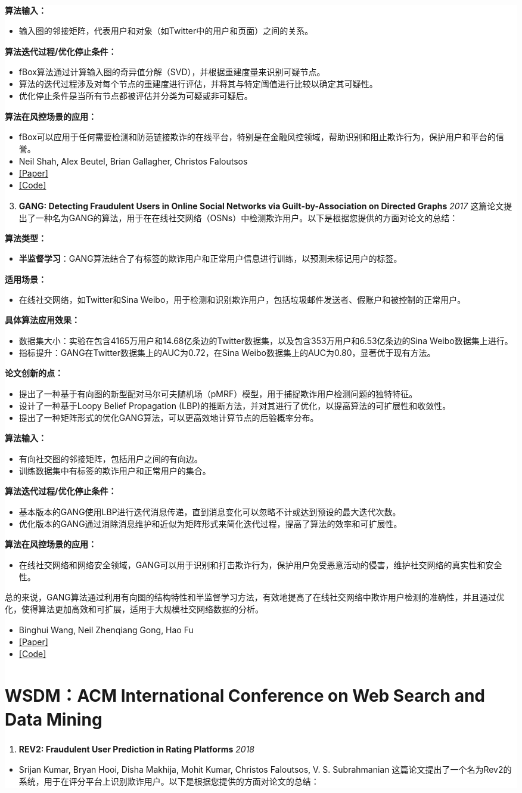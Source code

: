 **算法输入：**
- 输入图的邻接矩阵，代表用户和对象（如Twitter中的用户和页面）之间的关系。

**算法迭代过程/优化停止条件：**
- fBox算法通过计算输入图的奇异值分解（SVD），并根据重建度量来识别可疑节点。
- 算法的迭代过程涉及对每个节点的重建度进行评估，并将其与特定阈值进行比较以确定其可疑性。
- 优化停止条件是当所有节点都被评估并分类为可疑或非可疑后。

**算法在风控场景的应用：**
- fBox可以应用于任何需要检测和防范链接欺诈的在线平台，特别是在金融风控领域，帮助识别和阻止欺诈行为，保护用户和平台的信誉。
- Neil Shah, Alex Beutel, Brian Gallagher, Christos Faloutsos
- [\[Paper\]](https://arxiv.org/pdf/1410.3915.pdf)
- [\[Code\]](https://github.com/safe-graph/UGFraud)

3.  **GANG: Detecting Fraudulent Users in Online Social Networks via Guilt-by-Association on Directed Graphs** *2017*
这篇论文提出了一种名为GANG的算法，用于在在线社交网络（OSNs）中检测欺诈用户。以下是根据您提供的方面对论文的总结：

**算法类型：**
- **半监督学习**：GANG算法结合了有标签的欺诈用户和正常用户信息进行训练，以预测未标记用户的标签。

**适用场景：**
- 在线社交网络，如Twitter和Sina Weibo，用于检测和识别欺诈用户，包括垃圾邮件发送者、假账户和被控制的正常用户。

**具体算法应用效果：**
- 数据集大小：实验在包含4165万用户和14.68亿条边的Twitter数据集，以及包含353万用户和6.53亿条边的Sina Weibo数据集上进行。
- 指标提升：GANG在Twitter数据集上的AUC为0.72，在Sina Weibo数据集上的AUC为0.80，显著优于现有方法。

**论文创新的点：**
- 提出了一种基于有向图的新型配对马尔可夫随机场（pMRF）模型，用于捕捉欺诈用户检测问题的独特特征。
- 设计了一种基于Loopy Belief Propagation (LBP)的推断方法，并对其进行了优化，以提高算法的可扩展性和收敛性。
- 提出了一种矩阵形式的优化GANG算法，可以更高效地计算节点的后验概率分布。

**算法输入：**
- 有向社交图的邻接矩阵，包括用户之间的有向边。
- 训练数据集中有标签的欺诈用户和正常用户的集合。

**算法迭代过程/优化停止条件：**
- 基本版本的GANG使用LBP进行迭代消息传递，直到消息变化可以忽略不计或达到预设的最大迭代次数。
- 优化版本的GANG通过消除消息维护和近似为矩阵形式来简化迭代过程，提高了算法的效率和可扩展性。

**算法在风控场景的应用：**
- 在线社交网络和网络安全领域，GANG可以用于识别和打击欺诈行为，保护用户免受恶意活动的侵害，维护社交网络的真实性和安全性。

总的来说，GANG算法通过利用有向图的结构特性和半监督学习方法，有效地提高了在线社交网络中欺诈用户检测的准确性，并且通过优化，使得算法更加高效和可扩展，适用于大规模社交网络数据的分析。
- Binghui Wang, Neil Zhenqiang Gong, Hao Fu
- [\[Paper\]](https://home.engineering.iastate.edu/~neilgong/papers/GANG.pdf)
- [\[Code\]](https://github.com/safe-graph/UGFraud)

# WSDM：ACM International Conference on Web Search and Data Mining
1.  **REV2: Fraudulent User Prediction in Rating Platforms** *2018*
- Srijan Kumar, Bryan Hooi, Disha Makhija, Mohit Kumar, Christos Faloutsos, V. S. Subrahmanian
这篇论文提出了一个名为Rev2的系统，用于在评分平台上识别欺诈用户。以下是根据您提供的方面对论文的总结：
